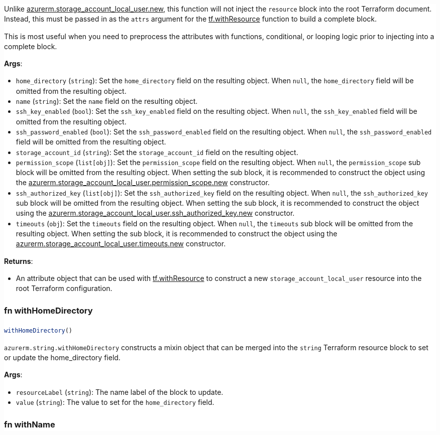 Unlike [azurerm.storage_account_local_user.new](#fn-new), this function will not inject the `resource`
block into the root Terraform document. Instead, this must be passed in as the `attrs` argument for the
[tf.withResource](https://github.com/tf-libsonnet/core/tree/main/docs#fn-withresource) function to build a complete block.

This is most useful when you need to preprocess the attributes with functions, conditional, or looping logic prior to
injecting into a complete block.

**Args**:
  - `home_directory` (`string`): Set the `home_directory` field on the resulting object. When `null`, the `home_directory` field will be omitted from the resulting object.
  - `name` (`string`): Set the `name` field on the resulting object.
  - `ssh_key_enabled` (`bool`): Set the `ssh_key_enabled` field on the resulting object. When `null`, the `ssh_key_enabled` field will be omitted from the resulting object.
  - `ssh_password_enabled` (`bool`): Set the `ssh_password_enabled` field on the resulting object. When `null`, the `ssh_password_enabled` field will be omitted from the resulting object.
  - `storage_account_id` (`string`): Set the `storage_account_id` field on the resulting object.
  - `permission_scope` (`list[obj]`): Set the `permission_scope` field on the resulting object. When `null`, the `permission_scope` sub block will be omitted from the resulting object. When setting the sub block, it is recommended to construct the object using the [azurerm.storage_account_local_user.permission_scope.new](#fn-permission_scopenew) constructor.
  - `ssh_authorized_key` (`list[obj]`): Set the `ssh_authorized_key` field on the resulting object. When `null`, the `ssh_authorized_key` sub block will be omitted from the resulting object. When setting the sub block, it is recommended to construct the object using the [azurerm.storage_account_local_user.ssh_authorized_key.new](#fn-ssh_authorized_keynew) constructor.
  - `timeouts` (`obj`): Set the `timeouts` field on the resulting object. When `null`, the `timeouts` sub block will be omitted from the resulting object. When setting the sub block, it is recommended to construct the object using the [azurerm.storage_account_local_user.timeouts.new](#fn-timeoutsnew) constructor.

**Returns**:
  - An attribute object that can be used with [tf.withResource](https://github.com/tf-libsonnet/core/tree/main/docs#fn-withresource) to construct a new `storage_account_local_user` resource into the root Terraform configuration.


### fn withHomeDirectory

```ts
withHomeDirectory()
```

`azurerm.string.withHomeDirectory` constructs a mixin object that can be merged into the `string`
Terraform resource block to set or update the home_directory field.



**Args**:
  - `resourceLabel` (`string`): The name label of the block to update.
  - `value` (`string`): The value to set for the `home_directory` field.


### fn withName
